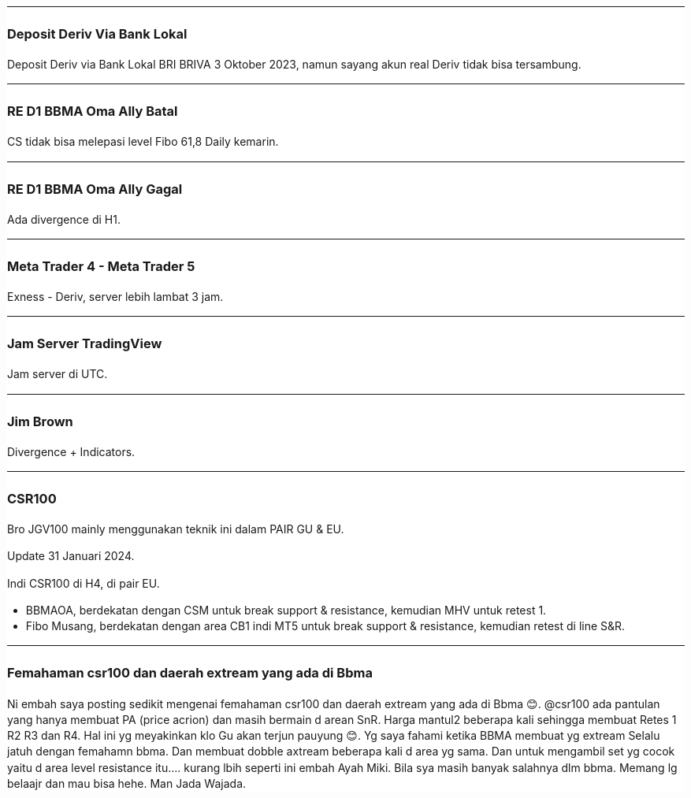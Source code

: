 <hr/>

### Deposit Deriv Via Bank Lokal

Deposit Deriv via Bank Lokal BRI BRIVA 3 Oktober 2023, namun sayang akun real Deriv tidak bisa tersambung.

<hr/>

### RE D1 BBMA Oma Ally Batal

CS tidak bisa melepasi level Fibo 61,8 Daily kemarin.

<hr/>

### RE D1 BBMA Oma Ally Gagal

Ada divergence di H1.

<hr/>

### Meta Trader 4 - Meta Trader 5

Exness - Deriv, server lebih lambat 3 jam. 

<hr/>

### Jam Server TradingView

Jam server di UTC. 

<hr/>

### Jim Brown

Divergence + Indicators.

<hr/>

### CSR100

Bro JGV100 mainly menggunakan teknik ini dalam PAIR GU & EU.

Update 31 Januari 2024.

Indi CSR100 di H4, di pair EU.
- BBMAOA, berdekatan dengan CSM untuk break support & resistance, kemudian MHV untuk retest 1.
- Fibo Musang, berdekatan dengan area CB1 indi MT5 untuk break support & resistance, kemudian retest di line S&R.

<hr/>

### Femahaman csr100 dan daerah extream yang ada di Bbma

Ni embah saya posting sedikit mengenai femahaman csr100 dan daerah extream yang ada di Bbma 😊. @csr100 ada pantulan yang hanya membuat PA (price acrion) dan masih bermain d arean SnR. Harga mantul2 beberapa kali sehingga membuat Retes 1 R2 R3 dan R4. Hal ini yg meyakinkan klo Gu akan terjun pauyung 😊. Yg saya fahami ketika BBMA membuat yg extream Selalu jatuh dengan femahamn bbma. Dan membuat dobble axtream beberapa kali d area yg sama. Dan untuk mengambil set yg cocok yaitu d area level resistance itu.... kurang lbih seperti ini embah Ayah Miki. Bila sya masih banyak salahnya dlm bbma. Memang lg belaajr dan mau bisa hehe. Man Jada Wajada.

